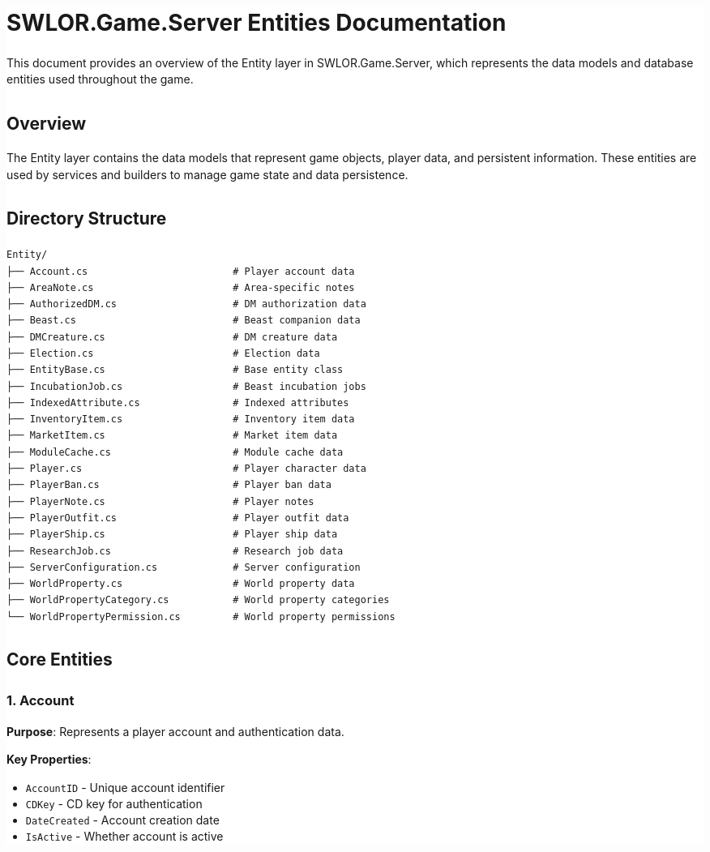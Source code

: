 # SWLOR.Game.Server Entities Documentation

This document provides an overview of the Entity layer in SWLOR.Game.Server, which represents the data models and database entities used throughout the game.

## Overview

The Entity layer contains the data models that represent game objects, player data, and persistent information. These entities are used by services and builders to manage game state and data persistence.

## Directory Structure

```
Entity/
├── Account.cs                         # Player account data
├── AreaNote.cs                        # Area-specific notes
├── AuthorizedDM.cs                    # DM authorization data
├── Beast.cs                           # Beast companion data
├── DMCreature.cs                      # DM creature data
├── Election.cs                        # Election data
├── EntityBase.cs                      # Base entity class
├── IncubationJob.cs                   # Beast incubation jobs
├── IndexedAttribute.cs                # Indexed attributes
├── InventoryItem.cs                   # Inventory item data
├── MarketItem.cs                      # Market item data
├── ModuleCache.cs                     # Module cache data
├── Player.cs                          # Player character data
├── PlayerBan.cs                       # Player ban data
├── PlayerNote.cs                      # Player notes
├── PlayerOutfit.cs                    # Player outfit data
├── PlayerShip.cs                      # Player ship data
├── ResearchJob.cs                     # Research job data
├── ServerConfiguration.cs             # Server configuration
├── WorldProperty.cs                   # World property data
├── WorldPropertyCategory.cs           # World property categories
└── WorldPropertyPermission.cs         # World property permissions
```

## Core Entities

### 1. Account

**Purpose**: Represents a player account and authentication data.

**Key Properties**:
- `AccountID` - Unique account identifier
- `CDKey` - CD key for authentication
- `DateCreated` - Account creation date
- `IsActive` - Whether account is active
